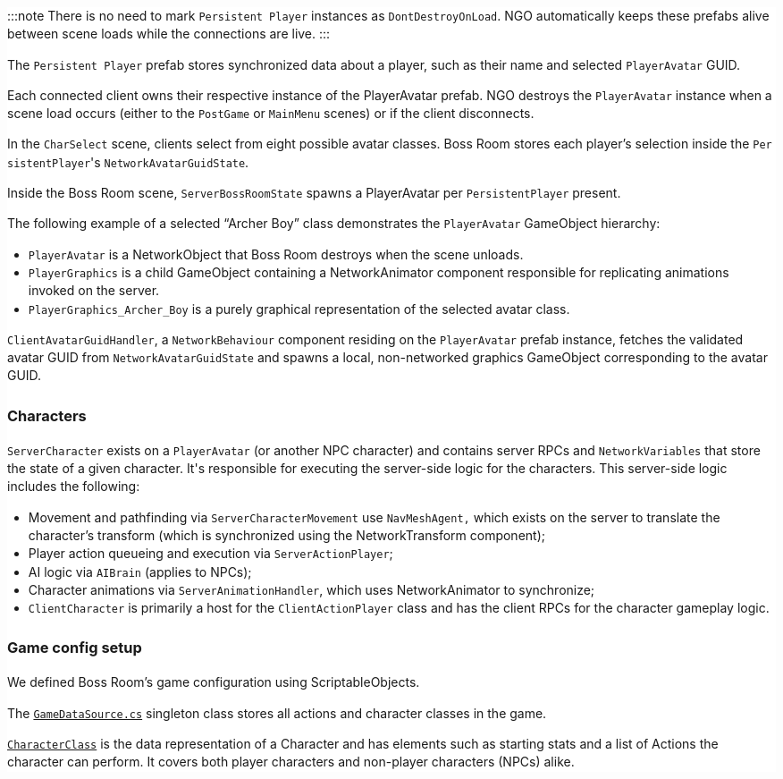:::note
There is no need to mark `Persistent Player` instances as `DontDestroyOnLoad`. NGO automatically keeps these prefabs alive between scene loads while the connections are live.
:::

The `Persistent Player` prefab stores synchronized data about a player, such as their name and selected `PlayerAvatar` GUID.

Each connected client owns their respective instance of the PlayerAvatar prefab. NGO destroys the `PlayerAvatar` instance when a scene load occurs (either to the `PostGame` or `MainMenu` scenes) or if the client disconnects.

In the `CharSelect` scene, clients select from eight possible avatar classes. Boss Room stores each player’s selection inside the `PersistentPlayer`'s `NetworkAvatarGuidState`.

Inside the Boss Room scene, `ServerBossRoomState` spawns a PlayerAvatar per `PersistentPlayer` present.

The following example of a selected “Archer Boy” class demonstrates the `PlayerAvatar` GameObject hierarchy:

* `PlayerAvatar` is a NetworkObject that Boss Room destroys when the scene unloads.
* `PlayerGraphics` is a child GameObject containing a NetworkAnimator component responsible for replicating animations invoked on the server.
* `PlayerGraphics_Archer_Boy` is a purely graphical representation of the selected avatar class.

`ClientAvatarGuidHandler`, a `NetworkBehaviour` component residing on the `PlayerAvatar` prefab instance, fetches the validated avatar GUID from `NetworkAvatarGuidState` and spawns a local, non-networked graphics GameObject corresponding to the avatar GUID.

### Characters

`ServerCharacter` exists on a `PlayerAvatar` (or another NPC character) and contains server RPCs and `NetworkVariables` that store the state of a given character. It's responsible for executing the server-side logic for the characters. This server-side logic includes the following:

* Movement and pathfinding via `ServerCharacterMovement` use `NavMeshAgent,` which exists on the server to translate the character’s transform (which is synchronized using the NetworkTransform component);
* Player action queueing and execution via `ServerActionPlayer`;
* AI logic via `AIBrain` (applies to NPCs);
* Character animations via `ServerAnimationHandler`, which uses NetworkAnimator to synchronize;
* `ClientCharacter` is primarily a host for the `ClientActionPlayer` class and has the client RPCs for the character gameplay logic.

### Game config setup

We defined Boss Room’s game configuration using ScriptableObjects.

The [`GameDataSource.cs`](https://github.com/Unity-Technologies/com.unity.multiplayer.samples.coop/blob/main/Assets/Scripts/Gameplay/GameplayObjects/RuntimeDataContainers/GameDataSource.cs) singleton class stores all actions and character classes in the game.

[`CharacterClass`](https://github.com/Unity-Technologies/com.unity.multiplayer.samples.coop/blob/main/Assets/Scripts/Gameplay/Configuration/CharacterClass.cs) is the data representation of a Character and has elements such as starting stats and a list of Actions the character can perform. It covers both player characters and non-player characters (NPCs) alike.
